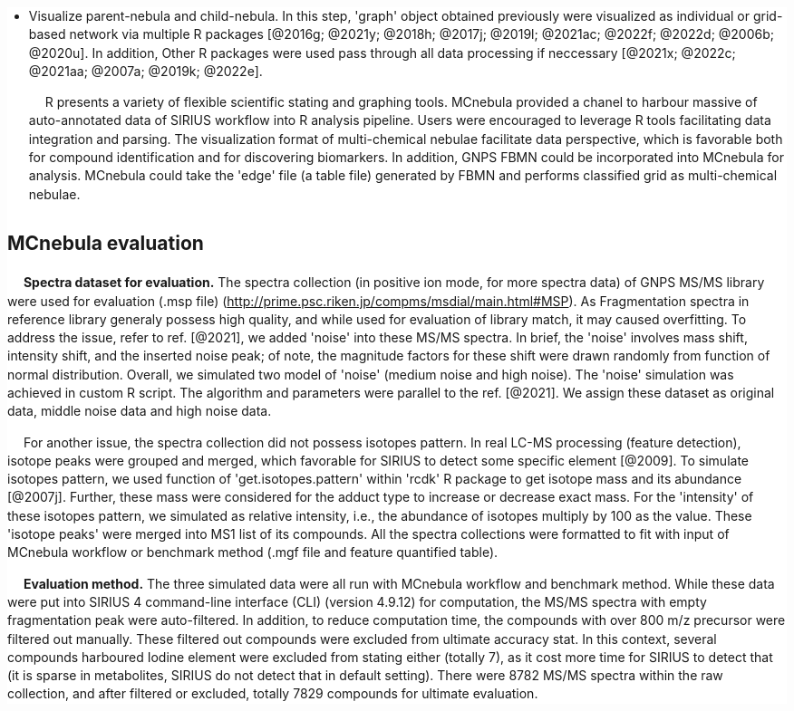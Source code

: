 + Visualize parent-nebula and child-nebula. In this step, 'graph' object
    obtained previously were visualized as individual or grid-based network via
    multiple R packages [@2016g; @2021y; @2018h; @2017j; @2019l; @2021ac;
    @2022f; @2022d; @2006b; @2020u]. In addition, Other R packages were used
    pass through all data processing if neccessary [@2021x; @2022c; @2021aa;
    @2007a; @2019k; @2022e].

    &ensp;&ensp; R presents a variety of flexible scientific stating and
    graphing tools. MCnebula provided a chanel to harbour massive of
    auto-annotated data of SIRIUS workflow into R analysis pipeline.  Users
    were encouraged to leverage R tools facilitating data integration and
    parsing.  The visualization format of multi-chemical nebulae facilitate
    data perspective, which is favorable both for compound identification and
    for discovering biomarkers.  In addition, GNPS FBMN could be incorporated
    into MCnebula for analysis.  MCnebula could take the 'edge' file (a table
    file) generated by FBMN and performs classified grid as multi-chemical
    nebulae.

## MCnebula evaluation

&ensp;&ensp; **Spectra dataset for evaluation.** The spectra collection (in
positive ion mode, for more spectra data) of GNPS MS/MS library were used for
evaluation (.msp file)
(<http://prime.psc.riken.jp/compms/msdial/main.html#MSP>).  As Fragmentation
spectra in reference library generaly possess high quality, and while used for
evaluation of library match, it may caused overfitting. To address the issue,
refer to ref. [@2021], we added 'noise' into these MS/MS spectra. In brief, the
'noise' involves mass shift, intensity shift, and the inserted noise peak; of
note, the magnitude factors for these shift were drawn randomly from function
of normal distribution. Overall, we simulated two model of 'noise' (medium
noise and high noise). The 'noise' simulation was achieved in custom R script.
The algorithm and parameters were parallel to the ref. [@2021]. We assign these
dataset as original data, middle noise data and high noise data.  

&ensp;&ensp; For another issue, the spectra collection did not possess isotopes
pattern. In real LC-MS processing (feature detection), isotope peaks were
grouped and merged, which favorable for SIRIUS to detect some specific element
[@2009]. To simulate isotopes pattern, we used function of
'get.isotopes.pattern' within 'rcdk' R package to get isotope mass and its
abundance [@2007j]. Further, these mass were considered for the adduct type to
increase or decrease exact mass. For the 'intensity' of these isotopes pattern,
we simulated as relative intensity, i.e., the abundance of isotopes multiply by
100 as the value. These 'isotope peaks' were merged into MS1 list of its
compounds. All the spectra collections were formatted to fit with input of
MCnebula workflow or benchmark method (.mgf file and feature quantified table).  

&ensp;&ensp; **Evaluation method.** The three simulated data were all run with
MCnebula workflow and benchmark method. While these data were put into SIRIUS 4
command-line interface (CLI) (version 4.9.12) for computation, the MS/MS
spectra with empty fragmentation peak were auto-filtered. In addition, to
reduce computation time, the compounds with over 800 m/z precursor were
filtered out manually. These filtered out compounds were excluded from ultimate
accuracy stat. In this context, several compounds harboured Iodine element were
excluded from stating either (totally 7), as it cost more time for SIRIUS to
detect that (it is sparse in metabolites, SIRIUS do not detect that in default
setting). There were 8782 MS/MS spectra within the raw collection, and after
filtered or excluded, totally 7829 compounds for ultimate evaluation.


[annotation]: ----------------------------------------- 
[citation]: {@fig:eu.couple.nebula}{nolink=True}
[citation]: {@fig:workflow}{nolink=True}
[citation]: {@fig:trace.bio}{nolink=True}
[citation]: {@fig:ac.zoom}{nolink=True}
[citation]: {@fig:mc_noise_tolerance_bar}{nolink=True}
[citation]: {@fig:comp.accu_identi}{nolink=True}
[citation]: {@fig:path}{nolink=True}
[citation]: {@fig:eu.rank}{nolink=True}
[annotation]: -----------------------------------------
[citation]: {@s.fig:molnet_noise_tolerance_bar}{nolink=True}
[citation]: {@s.tbl:serum.bio}{nolink=True}
[citation]: {@s.fig:lpc.ba}{nolink=True}
[citation]: {@s.tbl:serum.compound}{nolink=True}
[citation]: {@s.fig:pyran_iri}{nolink=True}
[citation]: {@s.fig:eu.iso}{nolink=True}
[citation]: {@s.tbl:eu.compound}{nolink=True}
[citation]: {@s.fig:collection.raw.child}{nolink=True}